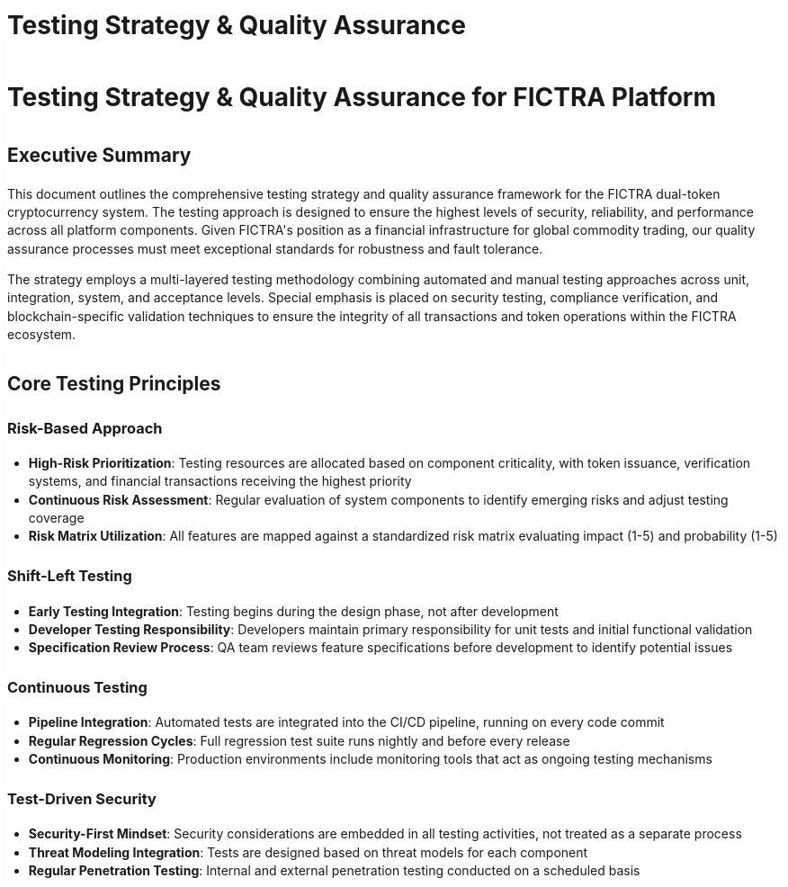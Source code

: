 # Testing Strategy & Quality Assurance

# Testing Strategy & Quality Assurance for FICTRA Platform

## Executive Summary

This document outlines the comprehensive testing strategy and quality assurance framework for the FICTRA dual-token cryptocurrency system. The testing approach is designed to ensure the highest levels of security, reliability, and performance across all platform components. Given FICTRA's position as a financial infrastructure for global commodity trading, our quality assurance processes must meet exceptional standards for robustness and fault tolerance.

The strategy employs a multi-layered testing methodology combining automated and manual testing approaches across unit, integration, system, and acceptance levels. Special emphasis is placed on security testing, compliance verification, and blockchain-specific validation techniques to ensure the integrity of all transactions and token operations within the FICTRA ecosystem.

## Core Testing Principles

### Risk-Based Approach

* **High-Risk Prioritization**: Testing resources are allocated based on component criticality, with token issuance, verification systems, and financial transactions receiving the highest priority
* **Continuous Risk Assessment**: Regular evaluation of system components to identify emerging risks and adjust testing coverage
* **Risk Matrix Utilization**: All features are mapped against a standardized risk matrix evaluating impact (1-5) and probability (1-5)

### Shift-Left Testing

* **Early Testing Integration**: Testing begins during the design phase, not after development
* **Developer Testing Responsibility**: Developers maintain primary responsibility for unit tests and initial functional validation
* **Specification Review Process**: QA team reviews feature specifications before development to identify potential issues

### Continuous Testing

* **Pipeline Integration**: Automated tests are integrated into the CI/CD pipeline, running on every code commit
* **Regular Regression Cycles**: Full regression test suite runs nightly and before every release
* **Continuous Monitoring**: Production environments include monitoring tools that act as ongoing testing mechanisms

### Test-Driven Security

* **Security-First Mindset**: Security considerations are embedded in all testing activities, not treated as a separate process
* **Threat Modeling Integration**: Tests are designed based on threat models for each component
* **Regular Penetration Testing**: Internal and external penetration testing conducted on a scheduled basis
